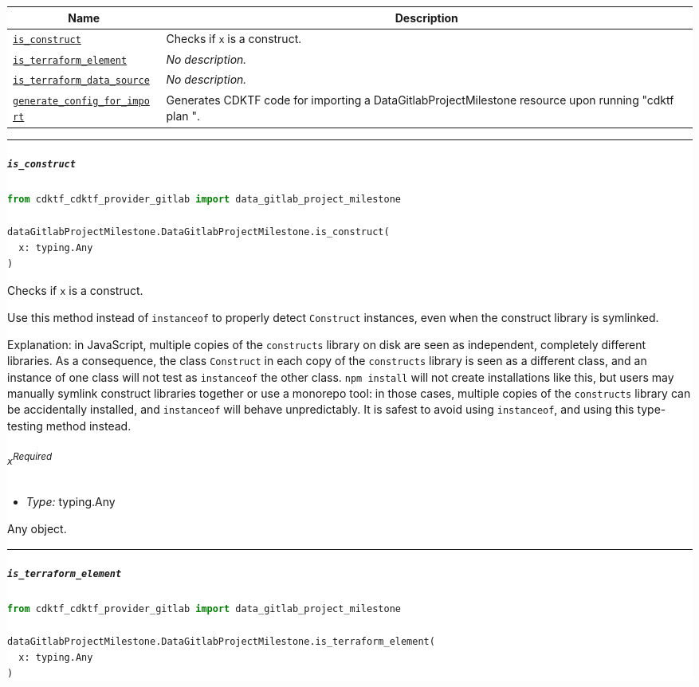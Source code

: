 | **Name** | **Description** |
| --- | --- |
| <code><a href="#@cdktf/provider-gitlab.dataGitlabProjectMilestone.DataGitlabProjectMilestone.isConstruct">is_construct</a></code> | Checks if `x` is a construct. |
| <code><a href="#@cdktf/provider-gitlab.dataGitlabProjectMilestone.DataGitlabProjectMilestone.isTerraformElement">is_terraform_element</a></code> | *No description.* |
| <code><a href="#@cdktf/provider-gitlab.dataGitlabProjectMilestone.DataGitlabProjectMilestone.isTerraformDataSource">is_terraform_data_source</a></code> | *No description.* |
| <code><a href="#@cdktf/provider-gitlab.dataGitlabProjectMilestone.DataGitlabProjectMilestone.generateConfigForImport">generate_config_for_import</a></code> | Generates CDKTF code for importing a DataGitlabProjectMilestone resource upon running "cdktf plan <stack-name>". |

---

##### `is_construct` <a name="is_construct" id="@cdktf/provider-gitlab.dataGitlabProjectMilestone.DataGitlabProjectMilestone.isConstruct"></a>

```python
from cdktf_cdktf_provider_gitlab import data_gitlab_project_milestone

dataGitlabProjectMilestone.DataGitlabProjectMilestone.is_construct(
  x: typing.Any
)
```

Checks if `x` is a construct.

Use this method instead of `instanceof` to properly detect `Construct`
instances, even when the construct library is symlinked.

Explanation: in JavaScript, multiple copies of the `constructs` library on
disk are seen as independent, completely different libraries. As a
consequence, the class `Construct` in each copy of the `constructs` library
is seen as a different class, and an instance of one class will not test as
`instanceof` the other class. `npm install` will not create installations
like this, but users may manually symlink construct libraries together or
use a monorepo tool: in those cases, multiple copies of the `constructs`
library can be accidentally installed, and `instanceof` will behave
unpredictably. It is safest to avoid using `instanceof`, and using
this type-testing method instead.

###### `x`<sup>Required</sup> <a name="x" id="@cdktf/provider-gitlab.dataGitlabProjectMilestone.DataGitlabProjectMilestone.isConstruct.parameter.x"></a>

- *Type:* typing.Any

Any object.

---

##### `is_terraform_element` <a name="is_terraform_element" id="@cdktf/provider-gitlab.dataGitlabProjectMilestone.DataGitlabProjectMilestone.isTerraformElement"></a>

```python
from cdktf_cdktf_provider_gitlab import data_gitlab_project_milestone

dataGitlabProjectMilestone.DataGitlabProjectMilestone.is_terraform_element(
  x: typing.Any
)
```
